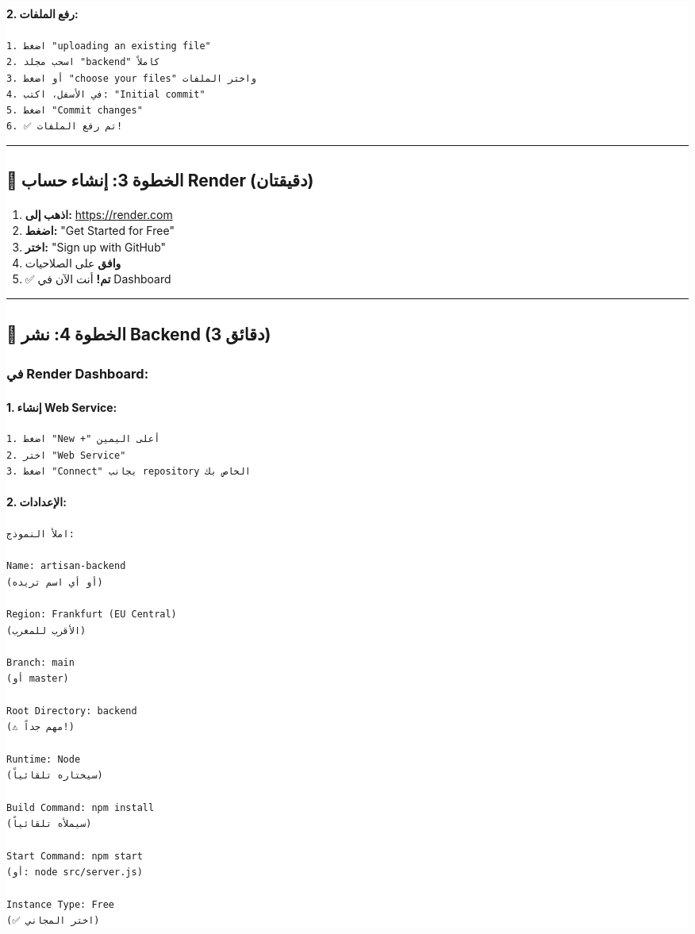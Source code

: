 #### 2. رفع الملفات:
```
1. اضغط "uploading an existing file"
2. اسحب مجلد "backend" كاملاً
3. أو اضغط "choose your files" واختر الملفات
4. في الأسفل، اكتب: "Initial commit"
5. اضغط "Commit changes"
6. ✅ تم رفع الملفات!
```

---

## 🌟 الخطوة 3: إنشاء حساب Render (دقيقتان)

1. **اذهب إلى:** https://render.com
2. **اضغط:** "Get Started for Free"
3. **اختر:** "Sign up with GitHub"
4. **وافق** على الصلاحيات
5. ✅ **تم!** أنت الآن في Dashboard

---

## 🚀 الخطوة 4: نشر Backend (3 دقائق)

### في Render Dashboard:

#### 1. إنشاء Web Service:
```
1. اضغط "New +" أعلى اليمين
2. اختر "Web Service"
3. اضغط "Connect" بجانب repository الخاص بك
```

#### 2. الإعدادات:
```
املأ النموذج:

Name: artisan-backend
(أو أي اسم تريده)

Region: Frankfurt (EU Central)
(الأقرب للمغرب)

Branch: main
(أو master)

Root Directory: backend
(⚠️ مهم جداً!)

Runtime: Node
(سيختاره تلقائياً)

Build Command: npm install
(سيملأه تلقائياً)

Start Command: npm start
(أو: node src/server.js)

Instance Type: Free
(✅ اختر المجاني)
```
